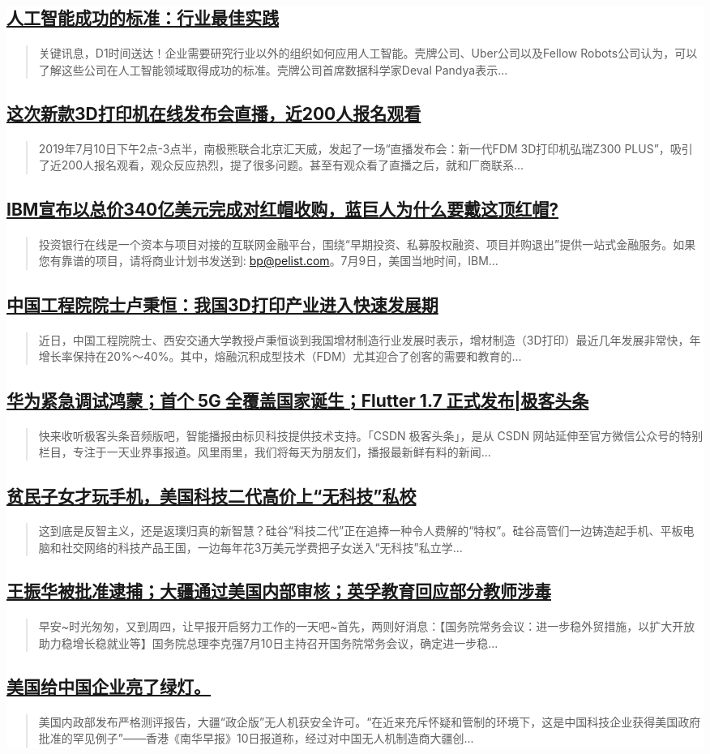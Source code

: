  ## [人工智能成功的标准：行业最佳实践](http://mp.weixin.qq.com/s?src=11&timestamp=1562835604&ver=1721&signature=CxrkJXdtkvQ6hekl6*Td9-4*x0PDFdZ3Z4S*J0BbowXDQ8M-Og*B4lxnGh1MK29iueXO1DckuY20VQ33xuVqIIEZ*up5ee9yUoLSKWPeTS6sOpFIsSb0YfEzZJ0gY6UE&new=1)
 > 关键讯息，D1时间送达！企业需要研究行业以外的组织如何应用人工智能。壳牌公司、Uber公司以及Fellow Robots公司认为，可以了解这些公司在人工智能领域取得成功的标准。壳牌公司首席数据科学家Deval Pandya表示...
 ## [这次新款3D打印机在线发布会直播，近200人报名观看](http://mp.weixin.qq.com/s?src=11&timestamp=1562835604&ver=1721&signature=bhM9*GiABQudcNpqF2AF*Xrk5aMbg6pfAxhWEqIEvWuI*4P*Im93ipsZqlZHu0IEMhUq-05p1Nu-npVAEiWi2uv*K6D9g0*29p8pRsgVHL97VHjcwGv0d-pb4Qi3KT5c&new=1)
 > 2019年7月10日下午2点-3点半，南极熊联合北京汇天威，发起了一场“直播发布会：新一代FDM 3D打印机弘瑞Z300 PLUS”，吸引了近200人报名观看，观众反应热烈，提了很多问题。甚至有观众看了直播之后，就和厂商联系...
 ## [IBM宣布以总价340亿美元完成对红帽收购，蓝巨人为什么要戴这顶红帽?](http://mp.weixin.qq.com/s?src=11&timestamp=1562835604&ver=1721&signature=F1KmuPErVpFqhy5zihc1DNfwZiNKh0zU8KfcvRRCKmKTavmgwhDbh1ZKwfCH76d2lZCGf9GA10ReOzqNC5*K9Bg1VJKH3SQdSzksgvNBSkfKRfJ-rdWwoq9e8Y*6len8&new=1)
 > 投资银行在线是一个资本与项目对接的互联网金融平台，围绕“早期投资、私募股权融资、项目并购退出”提供一站式金融服务。如果您有靠谱的项目，请将商业计划书发送到: bp@pelist.com。7月9日，美国当地时间，IBM...
 ## [中国工程院院士卢秉恒：我国3D打印产业进入快速发展期](http://mp.weixin.qq.com/s?src=11&timestamp=1562835604&ver=1721&signature=dqe7dhzUZyjXIWYo*maFJ4WOhOsMX7esTaTlp1GTl4Jj2hdFQw46ep2fI5TyRScq8mZHau354gQuXWnb4LE5TKIjOO*Brpq501G005t3AVuVltI8Hw7MyrbK6r1LnQqw&new=1)
 > 近日，中国工程院院士、西安交通大学教授卢秉恒谈到我国增材制造行业发展时表示，增材制造（3D打印）最近几年发展非常快，年增长率保持在20%～40%。其中，熔融沉积成型技术（FDM）尤其迎合了创客的需要和教育的...
 ## [华为紧急调试鸿蒙；首个 5G 全覆盖国家诞生；Flutter 1.7 正式发布|极客头条](http://mp.weixin.qq.com/s?src=11&timestamp=1562835604&ver=1721&signature=ZkMFEFGhS0ngPP6Ox4HihBLC7bxEaCY*Cb3jcj8BxGA1ESCFDS4Ymz1Y22y4NbtxVNki3kHu2F-LHDYINEa83JrDK8ajuE08FaRDX9062PjLkoUn*nwllgeb5qE*xmqu&new=1)
 > 快来收听极客头条音频版吧，智能播报由标贝科技提供技术支持。「CSDN 极客头条」，是从 CSDN 网站延伸至官方微信公众号的特别栏目，专注于一天业界事报道。风里雨里，我们将每天为朋友们，播报最新鲜有料的新闻...
 ## [贫民子女才玩手机，美国科技二代高价上“无科技”私校](http://mp.weixin.qq.com/s?src=11&timestamp=1562835604&ver=1721&signature=ybb8C7f4X23zmSl1wgVxeOrQeGXOoUsgRSGGLsScBThwU9vT*A0TsJp2mwXcEDsI8xcXr-QVi0VFV-o*OIQQzlDafC0fJWEyIV*RIs6nEwnvn--QOdaA2NAjnmnUiyC2&new=1)
 > 这到底是反智主义，还是返璞归真的新智慧？硅谷“科技二代”正在追捧一种令人费解的“特权”。硅谷高管们一边铸造起手机、平板电脑和社交网络的科技产品王国，一边每年花3万美元学费把子女送入“无科技”私立学...
 ## [王振华被批准逮捕；大疆通过美国内部审核；英孚教育回应部分教师涉毒](http://mp.weixin.qq.com/s?src=11&timestamp=1562835604&ver=1721&signature=6PY14wQBvB9iIUpPG2ZqNGiX0h4oDrloWMwvQLGYL9d4uKgBae7sMYTKo8KYtzGHHZDpsvjfysQvZUjiXqGBOips2vZav0Kq0HE0MXVtdYqa5kYRIbjEok4WRmeO7tOF&new=1)
 > 早安~时光匆匆，又到周四，让早报开启努力工作的一天吧~首先，两则好消息：【国务院常务会议：进一步稳外贸措施，以扩大开放助力稳增长稳就业等】国务院总理李克强7月10日主持召开国务院常务会议，确定进一步稳...
 ## [美国给中国企业亮了绿灯。](http://mp.weixin.qq.com/s?src=11&timestamp=1562835604&ver=1721&signature=YtffyrX1pJ0RzxQAELBdRB26oHuDY7ScKVe4klvPKovzJJZRvgs0WlADihsgoDpjbrNqKsIieV3tr*sM9BXpJdZeSeYizT1ninoAVheXbZg4ZiDFN2ZgQwyFz*ZiaPMV&new=1)
 > 美国内政部发布严格测评报告，大疆“政企版”无人机获安全许可。“在近来充斥怀疑和管制的环境下，这是中国科技企业获得美国政府批准的罕见例子”——香港《南华早报》10日报道称，经过对中国无人机制造商大疆创...